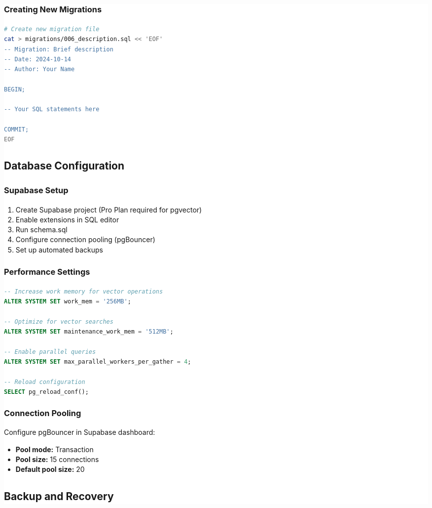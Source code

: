 ### Creating New Migrations

```bash
# Create new migration file
cat > migrations/006_description.sql << 'EOF'
-- Migration: Brief description
-- Date: 2024-10-14
-- Author: Your Name

BEGIN;

-- Your SQL statements here

COMMIT;
EOF
```

## Database Configuration

### Supabase Setup

1. Create Supabase project (Pro Plan required for pgvector)
2. Enable extensions in SQL editor
3. Run schema.sql
4. Configure connection pooling (pgBouncer)
5. Set up automated backups

### Performance Settings

```sql
-- Increase work memory for vector operations
ALTER SYSTEM SET work_mem = '256MB';

-- Optimize for vector searches
ALTER SYSTEM SET maintenance_work_mem = '512MB';

-- Enable parallel queries
ALTER SYSTEM SET max_parallel_workers_per_gather = 4;

-- Reload configuration
SELECT pg_reload_conf();
```

### Connection Pooling

Configure pgBouncer in Supabase dashboard:
- **Pool mode:** Transaction
- **Pool size:** 15 connections
- **Default pool size:** 20

## Backup and Recovery
